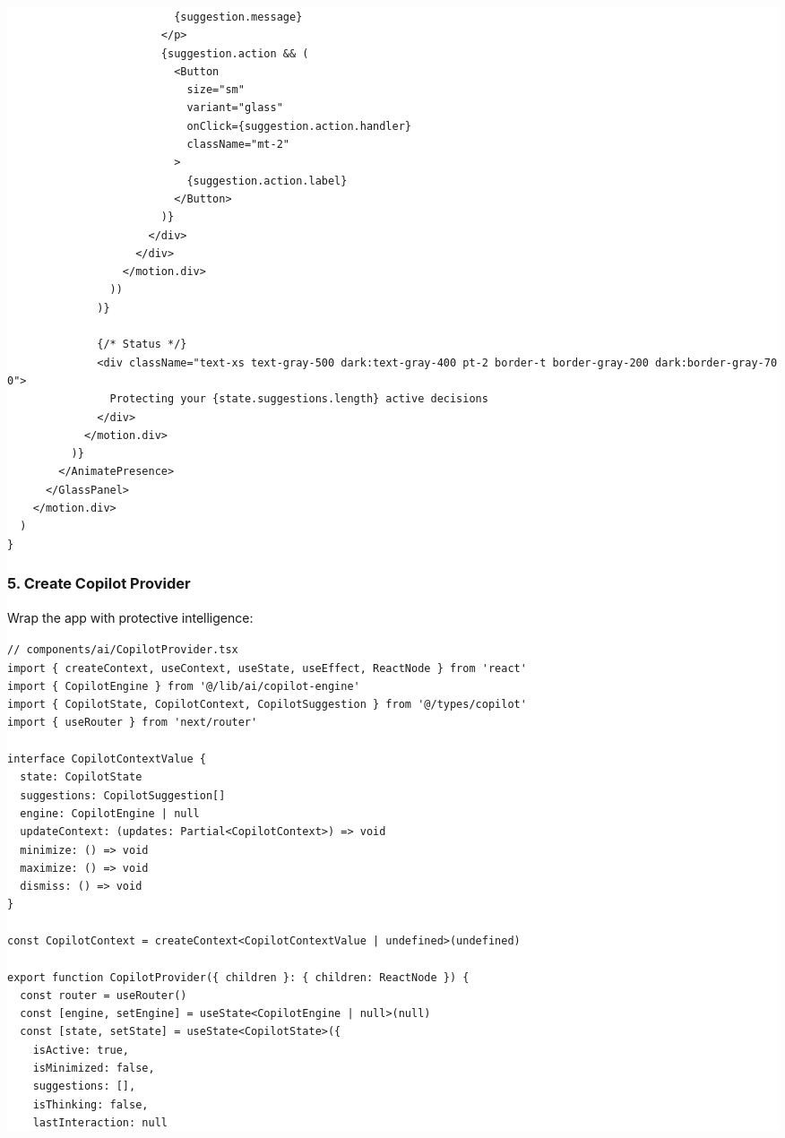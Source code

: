 ```tsx
                          {suggestion.message}
                        </p>
                        {suggestion.action && (
                          <Button
                            size="sm"
                            variant="glass"
                            onClick={suggestion.action.handler}
                            className="mt-2"
                          >
                            {suggestion.action.label}
                          </Button>
                        )}
                      </div>
                    </div>
                  </motion.div>
                ))
              )}
              
              {/* Status */}
              <div className="text-xs text-gray-500 dark:text-gray-400 pt-2 border-t border-gray-200 dark:border-gray-700">
                Protecting your {state.suggestions.length} active decisions
              </div>
            </motion.div>
          )}
        </AnimatePresence>
      </GlassPanel>
    </motion.div>
  )
}
```

### 5. Create Copilot Provider
Wrap the app with protective intelligence:

```tsx
// components/ai/CopilotProvider.tsx
import { createContext, useContext, useState, useEffect, ReactNode } from 'react'
import { CopilotEngine } from '@/lib/ai/copilot-engine'
import { CopilotState, CopilotContext, CopilotSuggestion } from '@/types/copilot'
import { useRouter } from 'next/router'

interface CopilotContextValue {
  state: CopilotState
  suggestions: CopilotSuggestion[]
  engine: CopilotEngine | null
  updateContext: (updates: Partial<CopilotContext>) => void
  minimize: () => void
  maximize: () => void
  dismiss: () => void
}

const CopilotContext = createContext<CopilotContextValue | undefined>(undefined)

export function CopilotProvider({ children }: { children: ReactNode }) {
  const router = useRouter()
  const [engine, setEngine] = useState<CopilotEngine | null>(null)
  const [state, setState] = useState<CopilotState>({
    isActive: true,
    isMinimized: false,
    suggestions: [],
    isThinking: false,
    lastInteraction: null
```